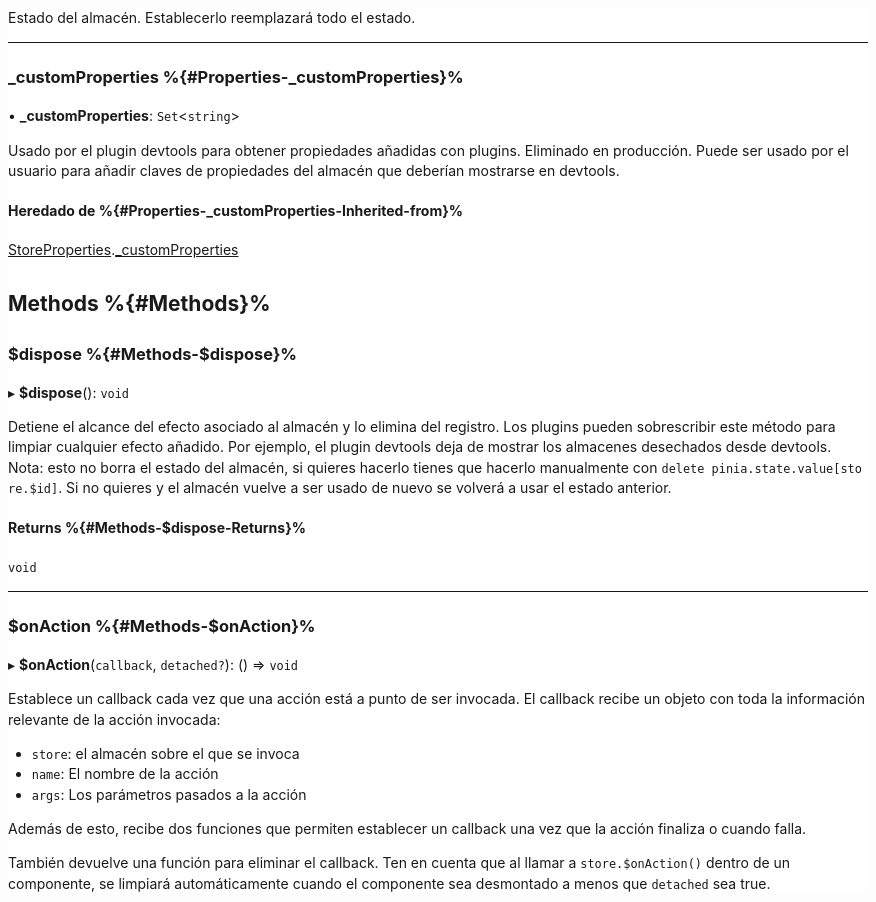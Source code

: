Estado del almacén. Establecerlo reemplazará todo el estado.

___

### \_customProperties %{#Properties-_customProperties}%

• **\_customProperties**: `Set`<`string`\>

Usado por el plugin devtools para obtener propiedades añadidas con plugins. Eliminado
en producción. Puede ser usado por el usuario para añadir claves de propiedades del almacén
que deberían mostrarse en devtools.

#### Heredado de %{#Properties-_customProperties-Inherited-from}%

[StoreProperties](pinia.StoreProperties.md).[_customProperties](pinia.StoreProperties.md#_customproperties)

## Methods %{#Methods}%

### $dispose %{#Methods-$dispose}%

▸ **$dispose**(): `void`

Detiene el alcance del efecto asociado al almacén y lo elimina del registro.
Los plugins pueden sobrescribir este método para limpiar cualquier efecto añadido.
Por ejemplo, el plugin devtools deja de mostrar los almacenes desechados desde devtools.
Nota: esto no borra el estado del almacén, si quieres hacerlo tienes que hacerlo manualmente con `delete pinia.state.value[store.$id]`. Si no quieres y el almacén vuelve a ser usado de nuevo se volverá a usar el estado anterior.

#### Returns %{#Methods-$dispose-Returns}%

`void`

___

### $onAction %{#Methods-$onAction}%

▸ **$onAction**(`callback`, `detached?`): () => `void`

Establece un callback cada vez que una acción está a punto de ser 
invocada. El callback recibe un objeto con toda la información relevante
de la acción invocada:
- `store`: el almacén sobre el que se invoca
- `name`: El nombre de la acción
- `args`: Los parámetros pasados a la acción

Además de esto, recibe dos funciones que permiten establecer un callback
una vez que la acción finaliza o cuando falla.

También devuelve una función para eliminar el callback. Ten en cuenta que al llamar a
`store.$onAction()` dentro de un componente, se limpiará automáticamente
cuando el componente sea desmontado a menos que `detached` sea true.
